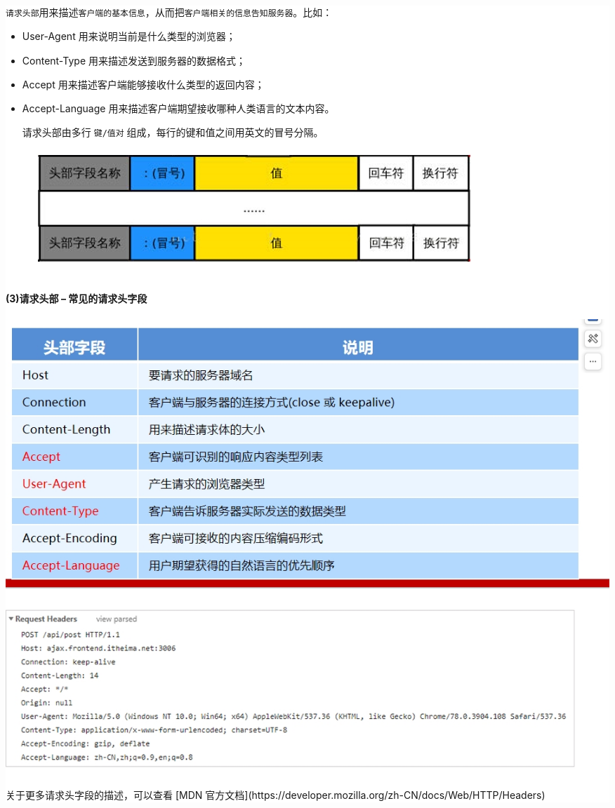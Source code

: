 `请求头部`用来描述`客户端的基本信息`，从而把`客户端相关的信息告知服务器`。比如：

- User-Agent 用来说明当前是什么类型的浏览器；
- Content-Type 用来描述发送到服务器的数据格式；
- Accept 用来描述客户端能够接收什么类型的返回内容；
- Accept-Language 用来描述客户端期望接收哪种人类语言的文本内容。

  请求头部由多行 `键/值对` 组成，每行的键和值之间用英文的冒号分隔。
  <img src='./media/13.png'>

#### (3)请求头部 – 常见的请求头字段

<img src='./media/14.png'>
<img src='./media/15.png'>
关于更多请求头字段的描述，可以查看 [MDN 官方文档](https://developer.mozilla.org/zh-CN/docs/Web/HTTP/Headers)
